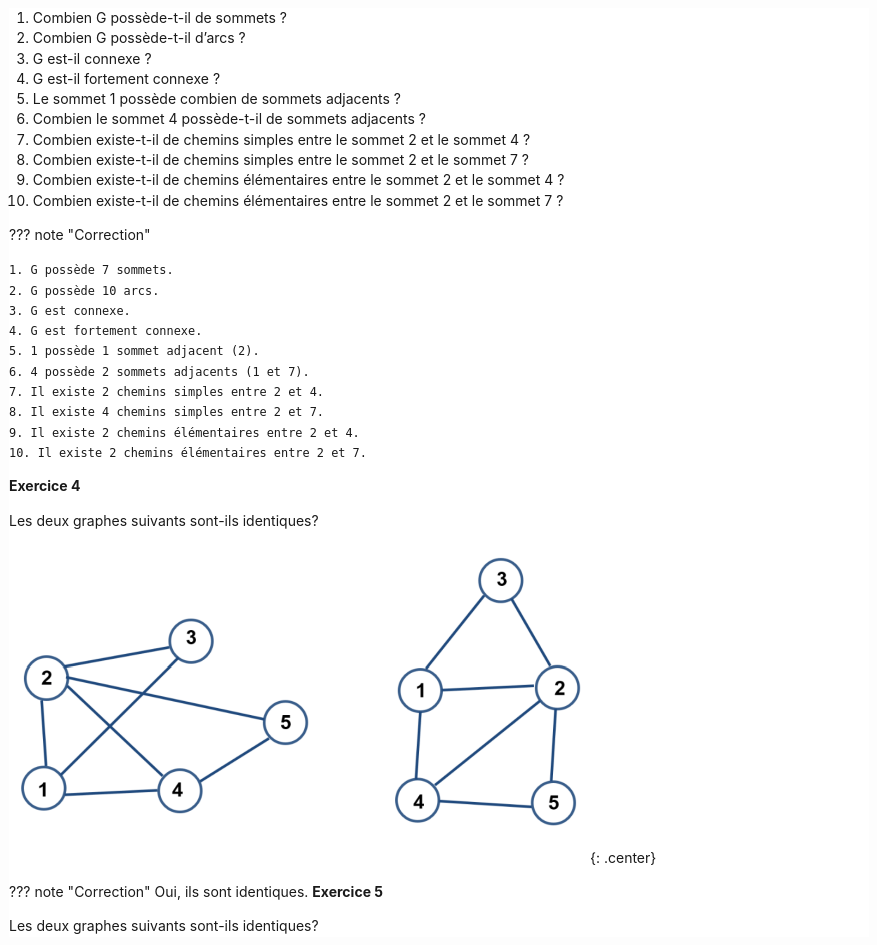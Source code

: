 1. Combien G possède-t-il de sommets ?
2. Combien G possède-t-il d’arcs ?
3. G est-il connexe ?
4. G est-il fortement connexe ?
5. Le sommet 1 possède combien de sommets adjacents ?
6. Combien le sommet 4 possède-t-il de sommets adjacents ?
7. Combien existe-t-il de chemins simples entre le sommet 2 et le sommet 4 ?
8. Combien existe-t-il de chemins simples entre le sommet 2 et le sommet 7 ?
9. Combien existe-t-il de chemins élémentaires entre le sommet 2 et le sommet 4 ?
10. Combien existe-t-il de chemins élémentaires entre le sommet 2 et le sommet 7 ?

??? note "Correction"

    1. G possède 7 sommets.
    2. G possède 10 arcs.
    3. G est connexe.
    4. G est fortement connexe.
    5. 1 possède 1 sommet adjacent (2).
    6. 4 possède 2 sommets adjacents (1 et 7).
    7. Il existe 2 chemins simples entre 2 et 4.
    8. Il existe 4 chemins simples entre 2 et 7.
    9. Il existe 2 chemins élémentaires entre 2 et 4.
    10. Il existe 2 chemins élémentaires entre 2 et 7.
**Exercice 4**

Les deux graphes suivants sont-ils identiques?

![](images/graph11.PNG){: .center}

??? note "Correction"
    Oui, ils sont identiques.
**Exercice 5**

Les deux graphes suivants sont-ils identiques?
